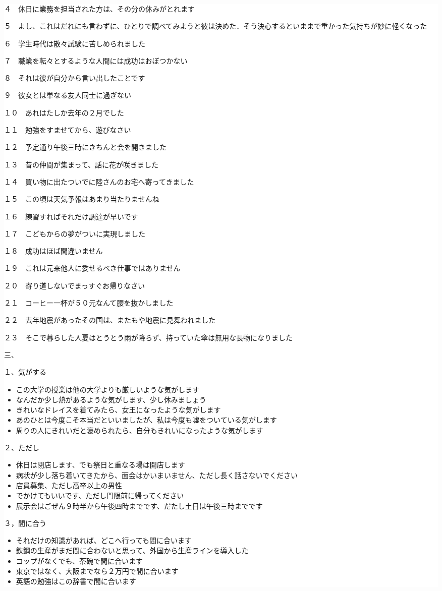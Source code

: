 ４　休日に業務を担当された方は、その分の休みがとれます

５　よし、これはだれにも言わずに、ひとりで調べてみようと彼は決めた．そう決心するといままで重かった気持ちが妙に軽くなった

６　学生時代は散々試験に苦しめられました

７　職業を転々とするような人間には成功はおぼつかない

８　それは彼が自分から言い出したことです

９　彼女とは単なる友人同士に過ぎない

１０　あれはたしか去年の２月でした

１１　勉強をすませてから、遊びなさい

１２　予定通り午後三時にきちんと会を開きました

１３　昔の仲間が集まって、話に花が咲きました

１４　買い物に出たついでに陸さんのお宅へ寄ってきました

１５　この頃は天気予報はあまり当たりませんね

１６　練習すればそれだけ調達が早いです

１７　こどもからの夢がついに実現しました

１８　成功はほば間違いません

１９　これは元来他人に委せるべき仕事ではありません

２０　寄り道しないでまっすぐお帰りなさい

２１　コーヒー一杯が５０元なんて腰を抜かしました

２２　去年地震があったその国は、またもや地震に見舞われました

２３　そこで暮らした人夏はとうとう雨が降らず、持っていた傘は無用な長物になりました



三、

１、気がする

+ この大学の授業は他の大学よりも厳しいような気がします
+ なんだか少し熱があるような気がします、少し休みましょう
+ きれいなドレイスを着てみたら、女王になったような気がします
+ あのひとは今度こそ本当だといいましたが、私は今度も嘘をついている気がします
+ 周りの人にきれいだと褒められたら、自分もきれいになったような気がします

２、ただし

+ 休日は閉店します、でも祭日と重なる場は開店します
+ 病状が少し落ち着いてきたから、面会はかいまいません、ただし長く話さないでください
+ 店員募集、ただし高卒以上の男性
+ でかけてもいいです、ただし門限前に帰ってください
+ 展示会はごぜん９時半から午後四時までです、だたし土日は午後三時までです

３，間に合う

+ それだけの知識があれば、どこへ行っても間に合います
+ 鉄鋼の生産がまだ間に合わないと思って、外国から生産ラインを導入した
+ コップがなくでも、茶碗で間に合います
+ 東京ではなく、大阪までなら２万円で間に合います
+ 英語の勉強はこの辞書で間に合います
